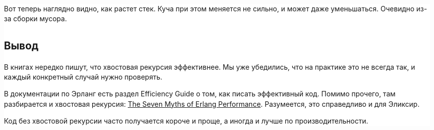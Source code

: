 Вот теперь наглядно видно, как растет стек. Куча при этом меняется не сильно, и может даже уменьшаться. Очевидно из-за сборки мусора.


## Вывод

В книгах нередко пишут, что хвостовая рекурсия эффективнее. Мы уже убедились, что на практике это не всегда так, и каждый конкретный случай нужно проверять.

В документации по Эрланг есть раздел Efficiency Guide о том, как писать эффективный код. Помимо прочего, там разбирается и хвостовая рекурсия:
[The Seven Myths of Erlang Performance](https://erlang.org/doc/efficiency_guide/myths.html). Разумеется, это справедливо и для Эликсир.

Код без хвостовой рекурсии часто получается короче и проще, а иногда и лучше по производительности.
